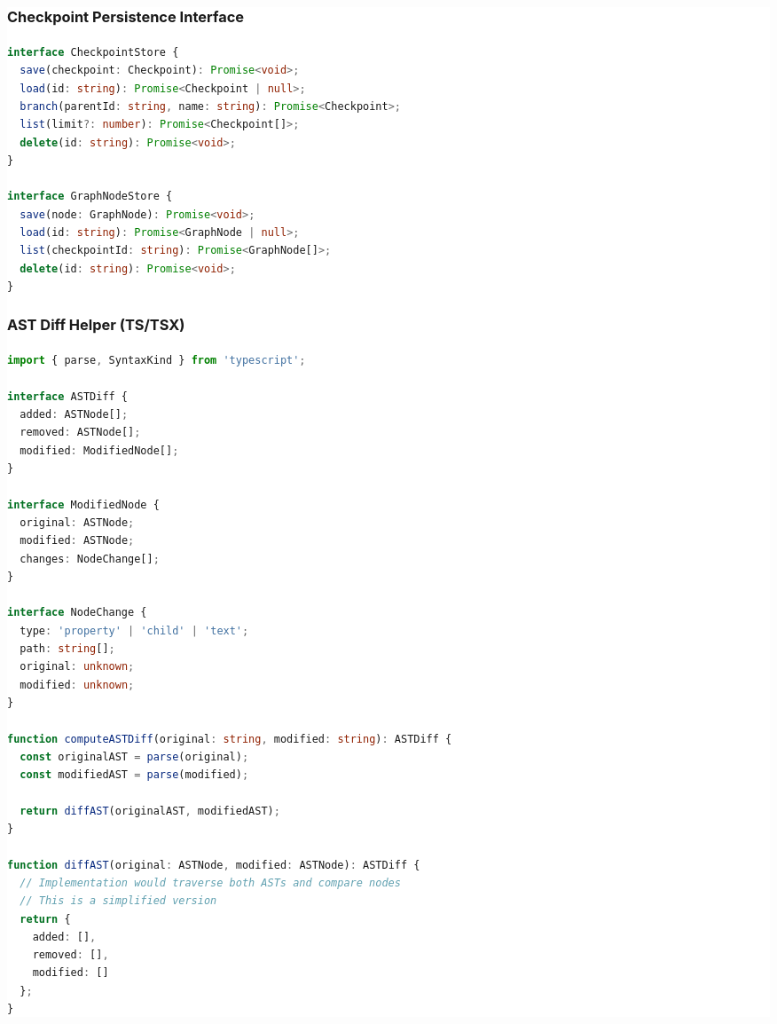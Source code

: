 ### Checkpoint Persistence Interface

```typescript
interface CheckpointStore {
  save(checkpoint: Checkpoint): Promise<void>;
  load(id: string): Promise<Checkpoint | null>;
  branch(parentId: string, name: string): Promise<Checkpoint>;
  list(limit?: number): Promise<Checkpoint[]>;
  delete(id: string): Promise<void>;
}

interface GraphNodeStore {
  save(node: GraphNode): Promise<void>;
  load(id: string): Promise<GraphNode | null>;
  list(checkpointId: string): Promise<GraphNode[]>;
  delete(id: string): Promise<void>;
}
```

### AST Diff Helper (TS/TSX)

```typescript
import { parse, SyntaxKind } from 'typescript';

interface ASTDiff {
  added: ASTNode[];
  removed: ASTNode[];
  modified: ModifiedNode[];
}

interface ModifiedNode {
  original: ASTNode;
  modified: ASTNode;
  changes: NodeChange[];
}

interface NodeChange {
  type: 'property' | 'child' | 'text';
  path: string[];
  original: unknown;
  modified: unknown;
}

function computeASTDiff(original: string, modified: string): ASTDiff {
  const originalAST = parse(original);
  const modifiedAST = parse(modified);
  
  return diffAST(originalAST, modifiedAST);
}

function diffAST(original: ASTNode, modified: ASTNode): ASTDiff {
  // Implementation would traverse both ASTs and compare nodes
  // This is a simplified version
  return {
    added: [],
    removed: [],
    modified: []
  };
}
```
